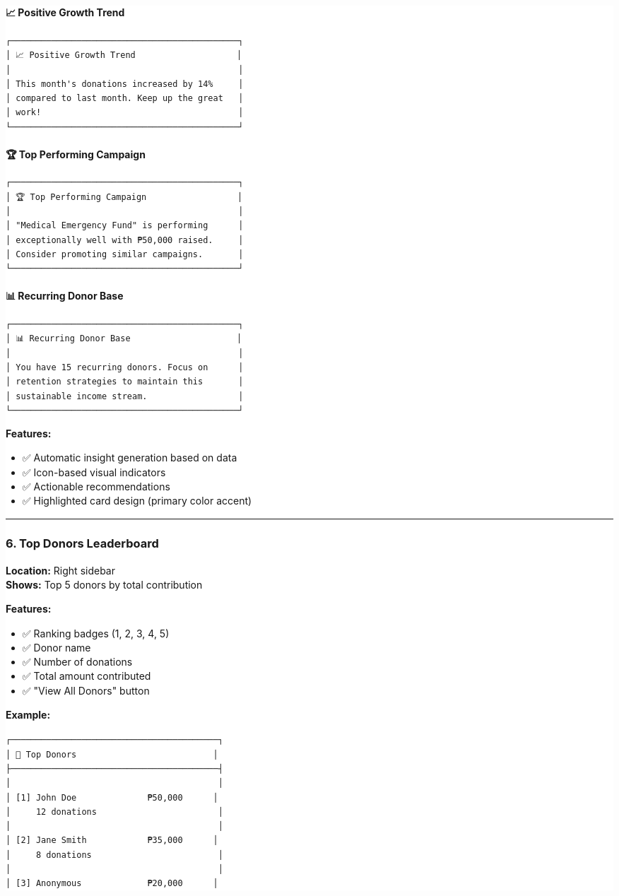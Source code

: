 #### 📈 Positive Growth Trend
```
┌─────────────────────────────────────────────┐
│ 📈 Positive Growth Trend                    │
│                                             │
│ This month's donations increased by 14%     │
│ compared to last month. Keep up the great   │
│ work!                                       │
└─────────────────────────────────────────────┘
```

#### 🏆 Top Performing Campaign
```
┌─────────────────────────────────────────────┐
│ 🏆 Top Performing Campaign                  │
│                                             │
│ "Medical Emergency Fund" is performing      │
│ exceptionally well with ₱50,000 raised.     │
│ Consider promoting similar campaigns.       │
└─────────────────────────────────────────────┘
```

#### 📊 Recurring Donor Base
```
┌─────────────────────────────────────────────┐
│ 📊 Recurring Donor Base                     │
│                                             │
│ You have 15 recurring donors. Focus on      │
│ retention strategies to maintain this       │
│ sustainable income stream.                  │
└─────────────────────────────────────────────┘
```

**Features:**
- ✅ Automatic insight generation based on data
- ✅ Icon-based visual indicators
- ✅ Actionable recommendations
- ✅ Highlighted card design (primary color accent)

---

### 6. **Top Donors Leaderboard**

**Location:** Right sidebar  
**Shows:** Top 5 donors by total contribution

**Features:**
- ✅ Ranking badges (1, 2, 3, 4, 5)
- ✅ Donor name
- ✅ Number of donations
- ✅ Total amount contributed
- ✅ "View All Donors" button

**Example:**
```
┌─────────────────────────────────────────┐
│ 👥 Top Donors                           │
├─────────────────────────────────────────┤
│                                         │
│ [1] John Doe              ₱50,000      │
│     12 donations                        │
│                                         │
│ [2] Jane Smith            ₱35,000      │
│     8 donations                         │
│                                         │
│ [3] Anonymous             ₱20,000      │
```